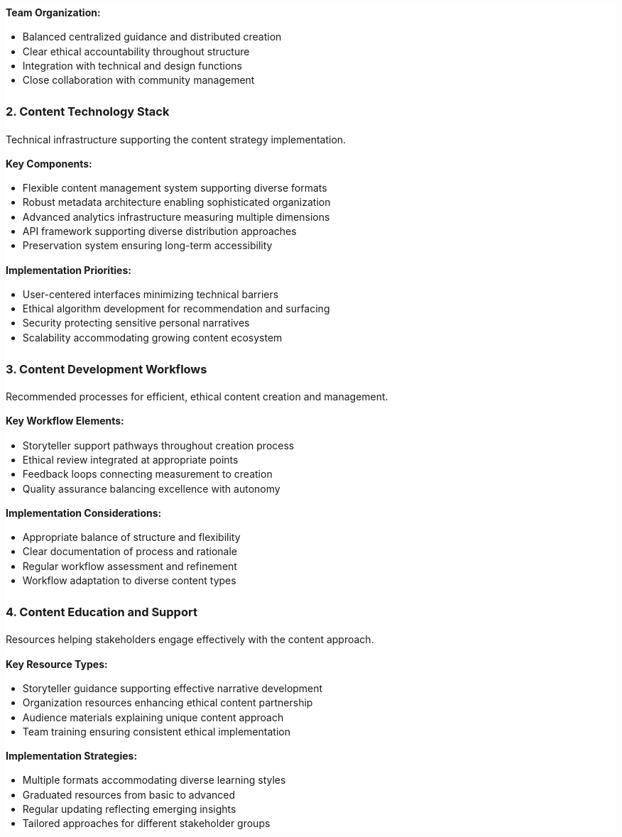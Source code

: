 **Team Organization:**

- Balanced centralized guidance and distributed creation
- Clear ethical accountability throughout structure
- Integration with technical and design functions
- Close collaboration with community management

### 2. Content Technology Stack

Technical infrastructure supporting the content strategy implementation.

**Key Components:**

- Flexible content management system supporting diverse formats
- Robust metadata architecture enabling sophisticated organization
- Advanced analytics infrastructure measuring multiple dimensions
- API framework supporting diverse distribution approaches
- Preservation system ensuring long-term accessibility

**Implementation Priorities:**

- User-centered interfaces minimizing technical barriers
- Ethical algorithm development for recommendation and surfacing
- Security protecting sensitive personal narratives
- Scalability accommodating growing content ecosystem

### 3. Content Development Workflows

Recommended processes for efficient, ethical content creation and management.

**Key Workflow Elements:**

- Storyteller support pathways throughout creation process
- Ethical review integrated at appropriate points
- Feedback loops connecting measurement to creation
- Quality assurance balancing excellence with autonomy

**Implementation Considerations:**

- Appropriate balance of structure and flexibility
- Clear documentation of process and rationale
- Regular workflow assessment and refinement
- Workflow adaptation to diverse content types

### 4. Content Education and Support

Resources helping stakeholders engage effectively with the content approach.

**Key Resource Types:**

- Storyteller guidance supporting effective narrative development
- Organization resources enhancing ethical content partnership
- Audience materials explaining unique content approach
- Team training ensuring consistent ethical implementation

**Implementation Strategies:**

- Multiple formats accommodating diverse learning styles
- Graduated resources from basic to advanced
- Regular updating reflecting emerging insights
- Tailored approaches for different stakeholder groups
